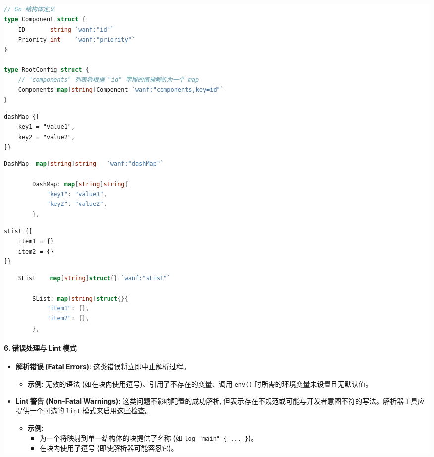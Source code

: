 ```go
// Go 结构体定义
type Component struct {
    ID       string `wanf:"id"`
    Priority int    `wanf:"priority"`
}

type RootConfig struct {
    // "components" 列表将根据 "id" 字段的值被解析为一个 map
    Components map[string]Component `wanf:"components,key=id"`
}
```

```wanf
dashMap {[
	key1 = "value1",
	key2 = "value2",
]}
```

```go
DashMap  map[string]string   `wanf:"dashMap"`

		DashMap: map[string]string{
			"key1": "value1",
			"key2": "value2",
		},
```

```wanf
sList {[
	item1 = {}
	item2 = {}
]}
```

```go
	SList    map[string]struct{} `wanf:"sList"`

		SList: map[string]struct{}{
			"item1": {},
			"item2": {},
		},
```

#### **6.** 错误处理与 Lint 模式

*   **解析错误 (Fatal Errors)**: 这类错误将立即中止解析过程。
    *   **示例**: 无效的语法 (如在块内使用逗号)、引用了不存在的变量、调用 `env()` 时所需的环境变量未设置且无默认值。

*   **Lint 警告 (Non-Fatal Warnings)**: 这类问题不影响配置的成功解析, 但表示存在不规范或可能与开发者意图不符的写法。解析器工具应提供一个可选的 `lint` 模式来启用这些检查。
    *   **示例**:
        *   为一个将映射到单一结构体的块提供了名称 (如 `log "main" { ... }`)。
        *   在块内使用了逗号 (即使解析器可能容忍它)。
